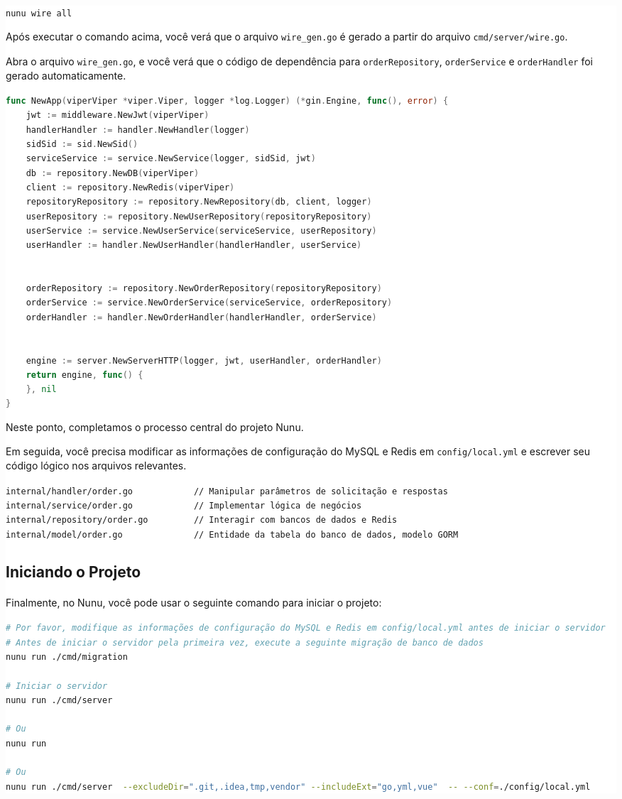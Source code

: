 ```bash
nunu wire all
```

Após executar o comando acima, você verá que o arquivo `wire_gen.go` é gerado a partir do arquivo `cmd/server/wire.go`.

Abra o arquivo `wire_gen.go`, e você verá que o código de dependência para `orderRepository`, `orderService` e `orderHandler` foi gerado automaticamente.

```go
func NewApp(viperViper *viper.Viper, logger *log.Logger) (*gin.Engine, func(), error) {
	jwt := middleware.NewJwt(viperViper)
	handlerHandler := handler.NewHandler(logger)
	sidSid := sid.NewSid()
	serviceService := service.NewService(logger, sidSid, jwt)
	db := repository.NewDB(viperViper)
	client := repository.NewRedis(viperViper)
	repositoryRepository := repository.NewRepository(db, client, logger)
	userRepository := repository.NewUserRepository(repositoryRepository)
	userService := service.NewUserService(serviceService, userRepository)
	userHandler := handler.NewUserHandler(handlerHandler, userService)
	
	
	orderRepository := repository.NewOrderRepository(repositoryRepository)
	orderService := service.NewOrderService(serviceService, orderRepository)
	orderHandler := handler.NewOrderHandler(handlerHandler, orderService)
	
	
	engine := server.NewServerHTTP(logger, jwt, userHandler, orderHandler)
	return engine, func() {
	}, nil
}

```

Neste ponto, completamos o processo central do projeto Nunu.

Em seguida, você precisa modificar as informações de configuração do MySQL e Redis em `config/local.yml` e escrever seu código lógico nos arquivos relevantes.
```bash
internal/handler/order.go            // Manipular parâmetros de solicitação e respostas
internal/service/order.go            // Implementar lógica de negócios
internal/repository/order.go         // Interagir com bancos de dados e Redis
internal/model/order.go              // Entidade da tabela do banco de dados, modelo GORM
```

## Iniciando o Projeto
Finalmente, no Nunu, você pode usar o seguinte comando para iniciar o projeto:

```bash
# Por favor, modifique as informações de configuração do MySQL e Redis em config/local.yml antes de iniciar o servidor
# Antes de iniciar o servidor pela primeira vez, execute a seguinte migração de banco de dados
nunu run ./cmd/migration  

# Iniciar o servidor
nunu run ./cmd/server    

# Ou
nunu run

# Ou
nunu run ./cmd/server  --excludeDir=".git,.idea,tmp,vendor" --includeExt="go,yml,vue"  -- --conf=./config/local.yml
```
